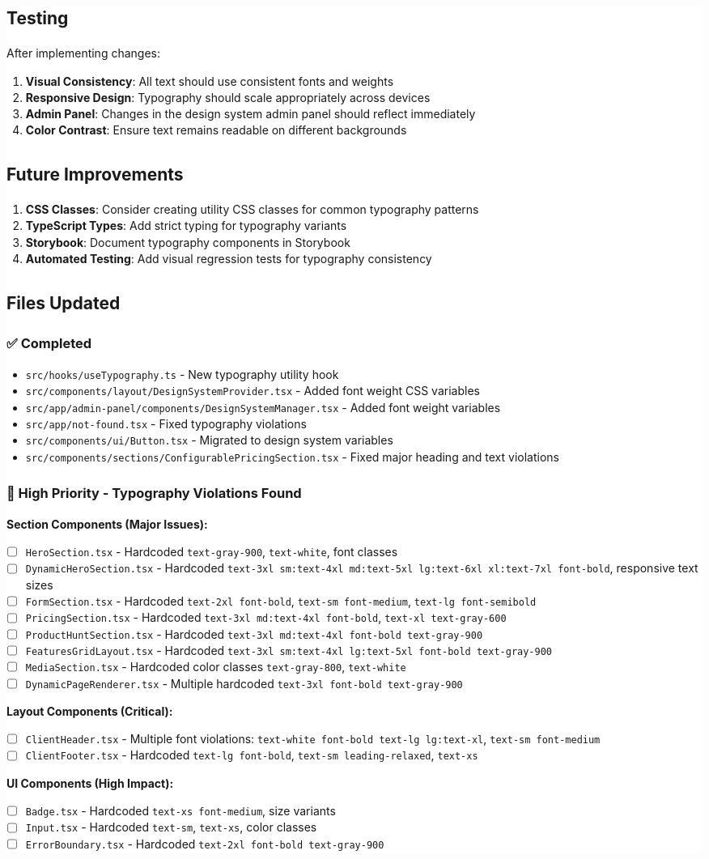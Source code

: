 ## Testing

After implementing changes:

1. **Visual Consistency**: All text should use consistent fonts and weights
2. **Responsive Design**: Typography should scale appropriately across devices  
3. **Admin Panel**: Changes in the design system admin panel should reflect immediately
4. **Color Contrast**: Ensure text remains readable on different backgrounds

## Future Improvements

1. **CSS Classes**: Consider creating utility CSS classes for common typography patterns
2. **TypeScript Types**: Add strict typing for typography variants
3. **Storybook**: Document typography components in Storybook
4. **Automated Testing**: Add visual regression tests for typography consistency

## Files Updated

### ✅ Completed
- `src/hooks/useTypography.ts` - New typography utility hook
- `src/components/layout/DesignSystemProvider.tsx` - Added font weight CSS variables
- `src/app/admin-panel/components/DesignSystemManager.tsx` - Added font weight variables
- `src/app/not-found.tsx` - Fixed typography violations
- `src/components/ui/Button.tsx` - Migrated to design system variables
- `src/components/sections/ConfigurablePricingSection.tsx` - Fixed major heading and text violations

### 🔄 High Priority - Typography Violations Found

**Section Components (Major Issues):**
- [ ] `HeroSection.tsx` - Hardcoded `text-gray-900`, `text-white`, font classes
- [ ] `DynamicHeroSection.tsx` - Hardcoded `text-3xl sm:text-4xl md:text-5xl lg:text-6xl xl:text-7xl font-bold`, responsive text sizes
- [ ] `FormSection.tsx` - Hardcoded `text-2xl font-bold`, `text-sm font-medium`, `text-lg font-semibold`
- [ ] `PricingSection.tsx` - Hardcoded `text-3xl md:text-4xl font-bold`, `text-xl text-gray-600`
- [ ] `ProductHuntSection.tsx` - Hardcoded `text-3xl md:text-4xl font-bold text-gray-900`
- [ ] `FeaturesGridLayout.tsx` - Hardcoded `text-3xl sm:text-4xl lg:text-5xl font-bold text-gray-900`
- [ ] `MediaSection.tsx` - Hardcoded color classes `text-gray-800`, `text-white`
- [ ] `DynamicPageRenderer.tsx` - Multiple hardcoded `text-3xl font-bold text-gray-900`

**Layout Components (Critical):**
- [ ] `ClientHeader.tsx` - Multiple font violations: `text-white font-bold text-lg lg:text-xl`, `text-sm font-medium`
- [ ] `ClientFooter.tsx` - Hardcoded `text-lg font-bold`, `text-sm leading-relaxed`, `text-xs`

**UI Components (High Impact):**
- [ ] `Badge.tsx` - Hardcoded `text-xs font-medium`, size variants
- [ ] `Input.tsx` - Hardcoded `text-sm`, `text-xs`, color classes
- [ ] `ErrorBoundary.tsx` - Hardcoded `text-2xl font-bold text-gray-900`
